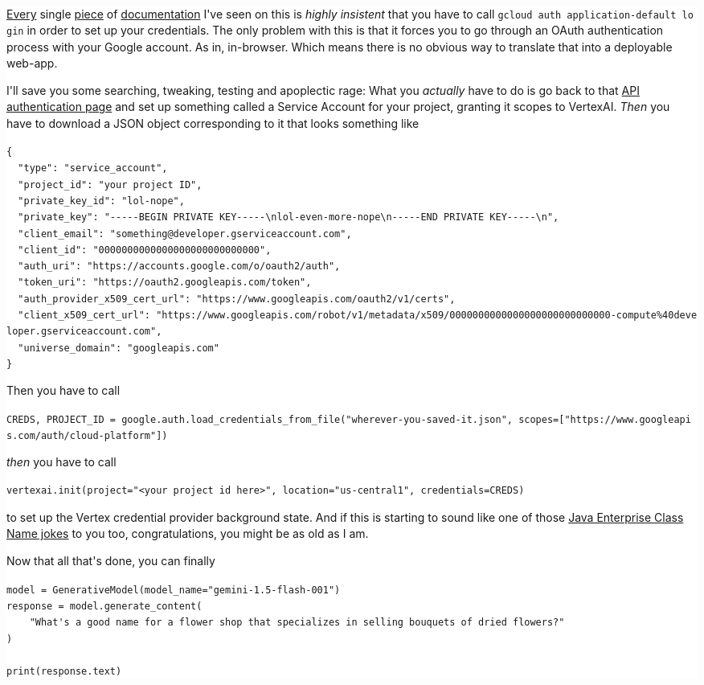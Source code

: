 [Every](https://cloud.google.com/docs/authentication/provide-credentials-adc) single [piece](https://stackoverflow.com/a/75933132) of [documentation](https://cloud.google.com/vertex-ai/generative-ai/docs/start/quickstarts/quickstart) I've seen on this is _highly insistent_ that you have to call `gcloud auth application-default login` in order to set up your credentials. The only problem with this is that it forces you to go through an OAuth authentication process with your Google account. As in, in-browser. Which means there is no obvious way to translate that into a deployable web-app.

I'll save you some searching, tweaking, testing and apoplectic rage: What you _actually_ have to do is go back to that [API authentication page](https://console.cloud.google.com/apis/credentials) and set up something called a Service Account for your project, granting it scopes to VertexAI. _Then_ you have to download a JSON object corresponding to it that looks something like

```
{
  "type": "service_account",
  "project_id": "your project ID",
  "private_key_id": "lol-nope",
  "private_key": "-----BEGIN PRIVATE KEY-----\nlol-even-more-nope\n-----END PRIVATE KEY-----\n",
  "client_email": "something@developer.gserviceaccount.com",
  "client_id": "0000000000000000000000000000",
  "auth_uri": "https://accounts.google.com/o/oauth2/auth",
  "token_uri": "https://oauth2.googleapis.com/token",
  "auth_provider_x509_cert_url": "https://www.googleapis.com/oauth2/v1/certs",
  "client_x509_cert_url": "https://www.googleapis.com/robot/v1/metadata/x509/0000000000000000000000000000-compute%40developer.gserviceaccount.com",
  "universe_domain": "googleapis.com"
}
```

Then you have to call 

```
CREDS, PROJECT_ID = google.auth.load_credentials_from_file("wherever-you-saved-it.json", scopes=["https://www.googleapis.com/auth/cloud-platform"])
```

_then_ you have to call

```
vertexai.init(project="<your project id here>", location="us-central1", credentials=CREDS)
```

to set up the Vertex credential provider background state. And if this is starting to sound like one of those [Java Enterprise Class Name jokes](https://projects.haykranen.nl/java/) to you too, congratulations, you might be as old as I am.

Now that all that's done, you can finally

```
model = GenerativeModel(model_name="gemini-1.5-flash-001")
response = model.generate_content(
    "What's a good name for a flower shop that specializes in selling bouquets of dried flowers?"
)

print(response.text)
```
